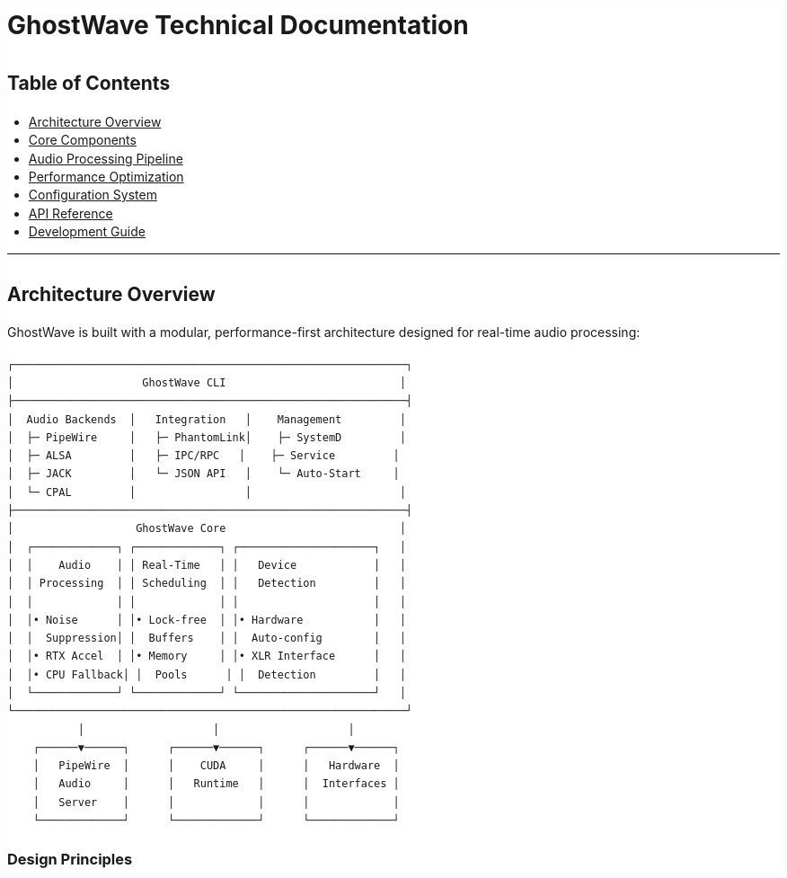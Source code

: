 # GhostWave Technical Documentation

## Table of Contents

- [Architecture Overview](#architecture-overview)
- [Core Components](#core-components)
- [Audio Processing Pipeline](#audio-processing-pipeline)
- [Performance Optimization](#performance-optimization)
- [Configuration System](#configuration-system)
- [API Reference](#api-reference)
- [Development Guide](#development-guide)

---

## Architecture Overview

GhostWave is built with a modular, performance-first architecture designed for real-time audio processing:

```
┌─────────────────────────────────────────────────────────────┐
│                    GhostWave CLI                           │
├─────────────────────────────────────────────────────────────┤
│  Audio Backends  │   Integration   │    Management         │
│  ├─ PipeWire     │   ├─ PhantomLink│    ├─ SystemD         │
│  ├─ ALSA         │   ├─ IPC/RPC   │    ├─ Service         │
│  ├─ JACK         │   └─ JSON API   │    └─ Auto-Start     │
│  └─ CPAL         │                 │                       │
├─────────────────────────────────────────────────────────────┤
│                   GhostWave Core                           │
│  ┌─────────────┐ ┌─────────────┐ ┌─────────────────────┐   │
│  │    Audio    │ │ Real-Time   │ │   Device            │   │
│  │ Processing  │ │ Scheduling  │ │   Detection         │   │
│  │             │ │             │ │                     │   │
│  │• Noise      │ │• Lock-free  │ │• Hardware           │   │
│  │  Suppression│ │  Buffers    │ │  Auto-config        │   │
│  │• RTX Accel  │ │• Memory     │ │• XLR Interface      │   │
│  │• CPU Fallback│ │  Pools      │ │  Detection         │   │
│  └─────────────┘ └─────────────┘ └─────────────────────┘   │
└─────────────────────────────────────────────────────────────┘
           │                    │                    │
    ┌──────▼──────┐      ┌──────▼──────┐      ┌──────▼──────┐
    │   PipeWire  │      │    CUDA     │      │   Hardware  │
    │   Audio     │      │   Runtime   │      │  Interfaces │
    │   Server    │      │             │      │             │
    └─────────────┘      └─────────────┘      └─────────────┘
```

### Design Principles
